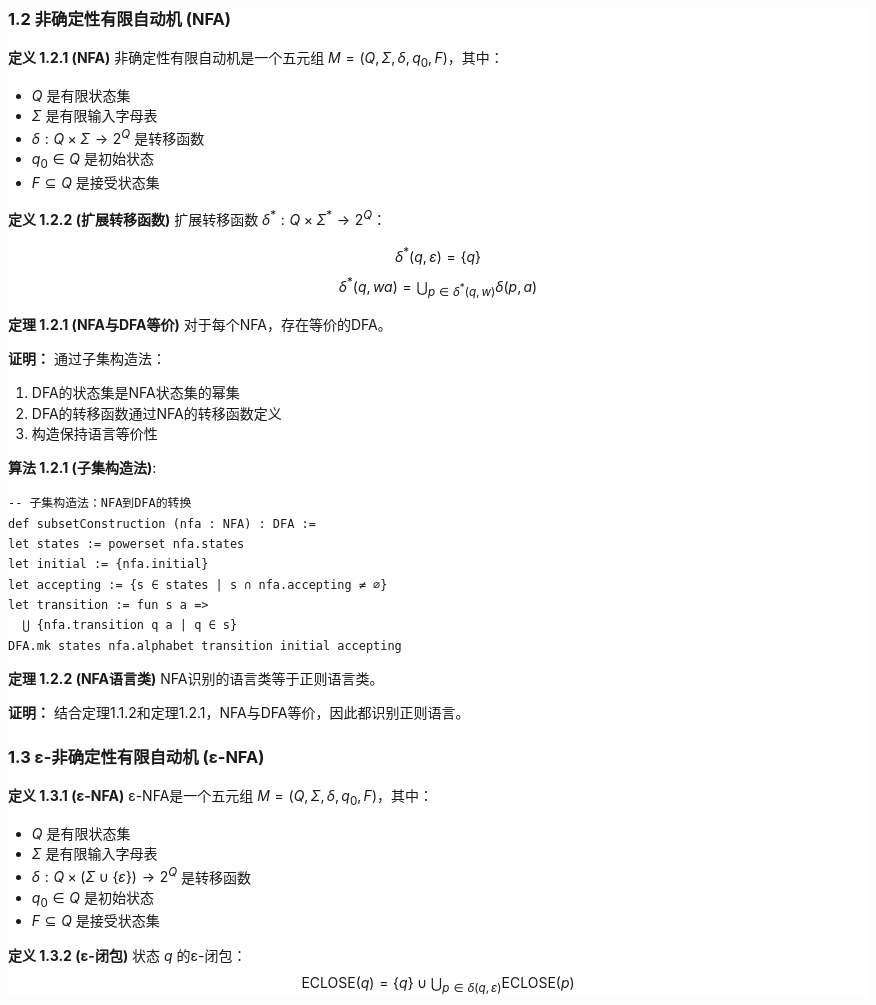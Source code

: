 ### 1.2 非确定性有限自动机 (NFA)

**定义 1.2.1 (NFA)**
非确定性有限自动机是一个五元组 $M = (Q, \Sigma, \delta, q_0, F)$，其中：

- $Q$ 是有限状态集
- $\Sigma$ 是有限输入字母表
- $\delta: Q \times \Sigma \rightarrow 2^Q$ 是转移函数
- $q_0 \in Q$ 是初始状态
- $F \subseteq Q$ 是接受状态集

**定义 1.2.2 (扩展转移函数)**
扩展转移函数 $\delta^*: Q \times \Sigma^* \rightarrow 2^Q$：

$$\delta^*(q, \varepsilon) = \{q\}$$
$$\delta^*(q, wa) = \bigcup_{p \in \delta^*(q, w)} \delta(p, a)$$

**定理 1.2.1 (NFA与DFA等价)**
对于每个NFA，存在等价的DFA。

**证明：** 通过子集构造法：

1. DFA的状态集是NFA状态集的幂集
2. DFA的转移函数通过NFA的转移函数定义
3. 构造保持语言等价性

**算法 1.2.1 (子集构造法)**:

```lean
-- 子集构造法：NFA到DFA的转换
def subsetConstruction (nfa : NFA) : DFA :=
let states := powerset nfa.states
let initial := {nfa.initial}
let accepting := {s ∈ states | s ∩ nfa.accepting ≠ ∅}
let transition := fun s a => 
  ⋃ {nfa.transition q a | q ∈ s}
DFA.mk states nfa.alphabet transition initial accepting
```

**定理 1.2.2 (NFA语言类)**
NFA识别的语言类等于正则语言类。

**证明：** 结合定理1.1.2和定理1.2.1，NFA与DFA等价，因此都识别正则语言。

### 1.3 ε-非确定性有限自动机 (ε-NFA)

**定义 1.3.1 (ε-NFA)**
ε-NFA是一个五元组 $M = (Q, \Sigma, \delta, q_0, F)$，其中：

- $Q$ 是有限状态集
- $\Sigma$ 是有限输入字母表
- $\delta: Q \times (\Sigma \cup \{\varepsilon\}) \rightarrow 2^Q$ 是转移函数
- $q_0 \in Q$ 是初始状态
- $F \subseteq Q$ 是接受状态集

**定义 1.3.2 (ε-闭包)**
状态 $q$ 的ε-闭包：
$$\text{ECLOSE}(q) = \{q\} \cup \bigcup_{p \in \delta(q, \varepsilon)} \text{ECLOSE}(p)$$
